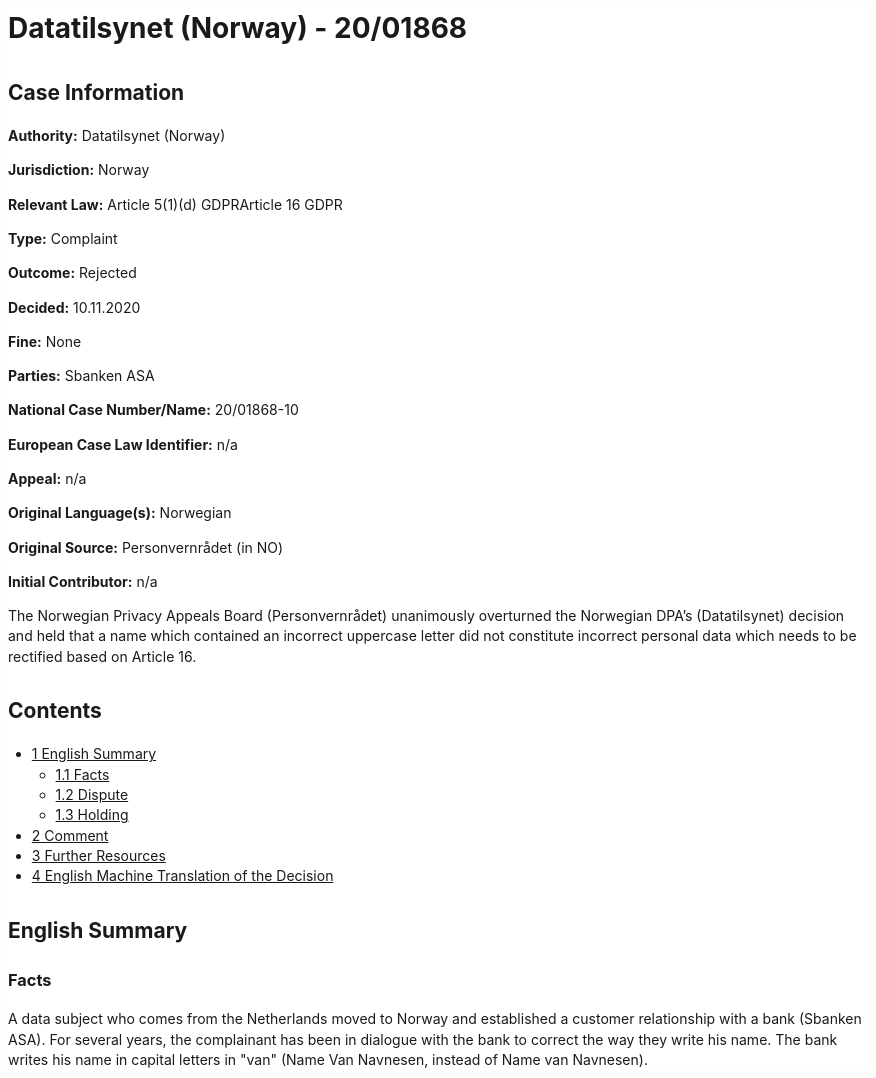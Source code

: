 # Datatilsynet (Norway) - 20/01868

## Case Information

**Authority:** Datatilsynet (Norway)

**Jurisdiction:** Norway

**Relevant Law:** Article 5(1)(d) GDPRArticle 16 GDPR

**Type:** Complaint

**Outcome:** Rejected

**Decided:** 10.11.2020

**Fine:** None

**Parties:** Sbanken ASA

**National Case Number/Name:** 20/01868-10

**European Case Law Identifier:** n/a

**Appeal:** n/a

**Original Language(s):** Norwegian

**Original Source:** Personvernrådet (in NO)

**Initial Contributor:** n/a

The Norwegian Privacy Appeals Board (Personvernrådet) unanimously overturned the Norwegian DPA’s (Datatilsynet) decision and held that a name which contained an incorrect uppercase letter did not constitute incorrect personal data which needs to be rectified based on Article 16.

## Contents

*   [1 English Summary](#English_Summary)
    *   [1.1 Facts](#Facts)
    *   [1.2 Dispute](#Dispute)
    *   [1.3 Holding](#Holding)
*   [2 Comment](#Comment)
*   [3 Further Resources](#Further_Resources)
*   [4 English Machine Translation of the Decision](#English_Machine_Translation_of_the_Decision)

## English Summary

### Facts

A data subject who comes from the Netherlands moved to Norway and established a customer relationship with a bank (Sbanken ASA). For several years, the complainant has been in dialogue with the bank to correct the way they write his name. The bank writes his name in capital letters in "van" (Name Van Navnesen, instead of Name van Navnesen).
